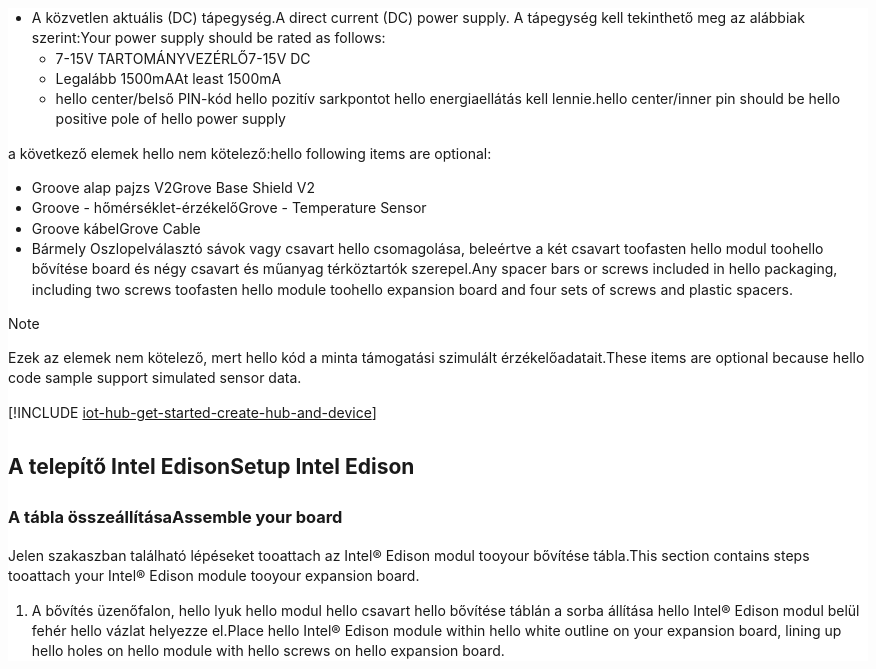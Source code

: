 * <span data-ttu-id="6033d-131">A közvetlen aktuális (DC) tápegység.</span><span class="sxs-lookup"><span data-stu-id="6033d-131">A direct current (DC) power supply.</span></span> <span data-ttu-id="6033d-132">A tápegység kell tekinthető meg az alábbiak szerint:</span><span class="sxs-lookup"><span data-stu-id="6033d-132">Your power supply should be rated as follows:</span></span>
  - <span data-ttu-id="6033d-133">7-15V TARTOMÁNYVEZÉRLŐ</span><span class="sxs-lookup"><span data-stu-id="6033d-133">7-15V DC</span></span>
  - <span data-ttu-id="6033d-134">Legalább 1500mA</span><span class="sxs-lookup"><span data-stu-id="6033d-134">At least 1500mA</span></span>
  - <span data-ttu-id="6033d-135">hello center/belső PIN-kód hello pozitív sarkpontot hello energiaellátás kell lennie.</span><span class="sxs-lookup"><span data-stu-id="6033d-135">hello center/inner pin should be hello positive pole of hello power supply</span></span>

<span data-ttu-id="6033d-136">a következő elemek hello nem kötelező:</span><span class="sxs-lookup"><span data-stu-id="6033d-136">hello following items are optional:</span></span>

* <span data-ttu-id="6033d-137">Groove alap pajzs V2</span><span class="sxs-lookup"><span data-stu-id="6033d-137">Grove Base Shield V2</span></span>
* <span data-ttu-id="6033d-138">Groove - hőmérséklet-érzékelő</span><span class="sxs-lookup"><span data-stu-id="6033d-138">Grove - Temperature Sensor</span></span>
* <span data-ttu-id="6033d-139">Groove kábel</span><span class="sxs-lookup"><span data-stu-id="6033d-139">Grove Cable</span></span>
* <span data-ttu-id="6033d-140">Bármely Oszlopelválasztó sávok vagy csavart hello csomagolása, beleértve a két csavart toofasten hello modul toohello bővítése board és négy csavart és műanyag térköztartók szerepel.</span><span class="sxs-lookup"><span data-stu-id="6033d-140">Any spacer bars or screws included in hello packaging, including two screws toofasten hello module toohello expansion board and four sets of screws and plastic spacers.</span></span>

> [!NOTE] 
<span data-ttu-id="6033d-141">Ezek az elemek nem kötelező, mert hello kód a minta támogatási szimulált érzékelőadatait.</span><span class="sxs-lookup"><span data-stu-id="6033d-141">These items are optional because hello code sample support simulated sensor data.</span></span>

[!INCLUDE [iot-hub-get-started-create-hub-and-device](../../includes/iot-hub-get-started-create-hub-and-device.md)]

## <a name="setup-intel-edison"></a><span data-ttu-id="6033d-142">A telepítő Intel Edison</span><span class="sxs-lookup"><span data-stu-id="6033d-142">Setup Intel Edison</span></span>

### <a name="assemble-your-board"></a><span data-ttu-id="6033d-143">A tábla összeállítása</span><span class="sxs-lookup"><span data-stu-id="6033d-143">Assemble your board</span></span>

<span data-ttu-id="6033d-144">Jelen szakaszban található lépéseket tooattach az Intel® Edison modul tooyour bővítése tábla.</span><span class="sxs-lookup"><span data-stu-id="6033d-144">This section contains steps tooattach your Intel® Edison module tooyour expansion board.</span></span>

1. <span data-ttu-id="6033d-145">A bővítés üzenőfalon, hello lyuk hello modul hello csavart hello bővítése táblán a sorba állítása hello Intel® Edison modul belül fehér hello vázlat helyezze el.</span><span class="sxs-lookup"><span data-stu-id="6033d-145">Place hello Intel® Edison module within hello white outline on your expansion board, lining up hello holes on hello module with hello screws on hello expansion board.</span></span>

